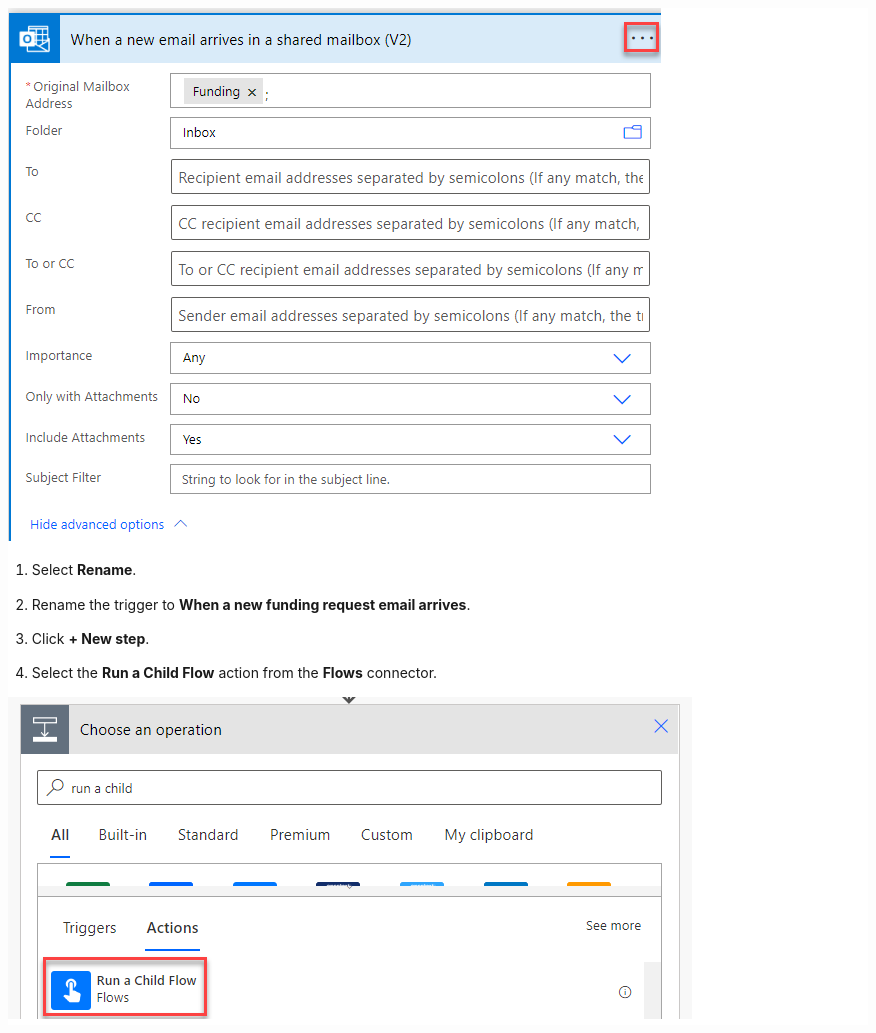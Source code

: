 ![select the ellipses ](media/d41f72effa5d7ca61a8f929196c35a21.png)

1.  Select **Rename**.

2.  Rename the trigger to **When a new funding request email arrives**.

3.  Click **+ New step**.

4.  Select the **Run a Child Flow** action from the **Flows** connector.

![select run a child flow action](media/4aeb178ea489ba833b9de74be2f8c804.png)
